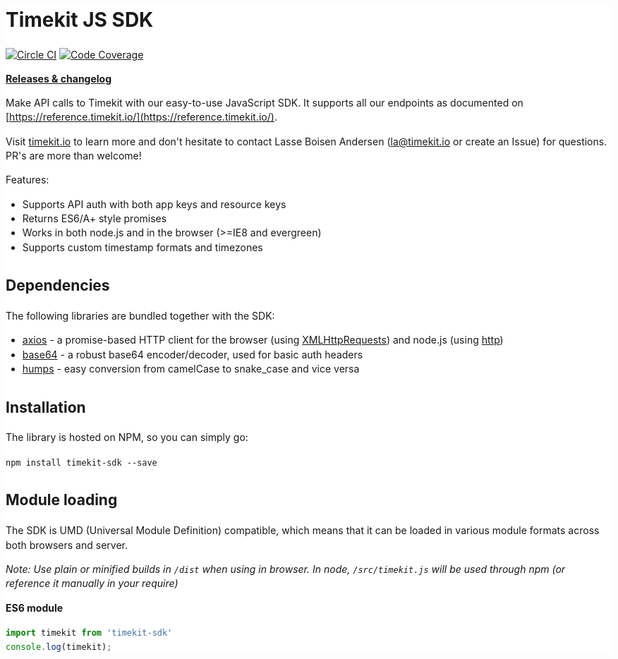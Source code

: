 # Timekit JS SDK

[![Circle CI](https://img.shields.io/circleci/build/github/timekit-io/js-sdk)](https://circleci.com/gh/timekit-io/js-sdk)
[![Code Coverage](https://img.shields.io/badge/coverage-92%25-green.svg)](https://github.com/timekit-io/js-sdk)

[**Releases & changelog**](https://github.com/timekit-io/js-sdk/releases)

Make API calls to Timekit with our easy-to-use JavaScript SDK. It supports all our endpoints as documented on [https://reference.timekit.io/](https://reference.timekit.io/).

Visit [timekit.io](http://timekit.io) to learn more and don't hesitate to contact Lasse Boisen Andersen ([la@timekit.io](mailto:la@timekit.io) or create an Issue) for questions. PR's are more than welcome!

Features:
- Supports API auth with both app keys and resource keys
- Returns ES6/A+ style promises
- Works in both node.js and in the browser (>=IE8 and evergreen)
- Supports custom timestamp formats and timezones

## Dependencies

The following libraries are bundled together with the SDK:

- [axios](https://github.com/mzabriskie/axios) - a promise-based HTTP client for the browser (using [XMLHttpRequests](https://developer.mozilla.org/en-US/docs/Web/API/XMLHttpRequest)) and node.js (using [http](http://nodejs.org/api/http.html))
- [base64](https://github.com/mathiasbynens/base64) - a robust base64 encoder/decoder, used for basic auth headers
- [humps](https://github.com/domchristie/humps) - easy conversion from camelCase to snake_case and vice versa

## Installation

The library is hosted on NPM, so you can simply go:  

`npm install timekit-sdk --save`

## Module loading

The SDK is UMD (Universal Module Definition) compatible, which means that it can be loaded in various module formats across both browsers and server.

*Note: Use plain or minified builds in `/dist` when using in browser. In node, `/src/timekit.js` will be used through npm (or reference it manually in your require)*

**ES6 module**  
```javascript
import timekit from 'timekit-sdk'
console.log(timekit);
```
